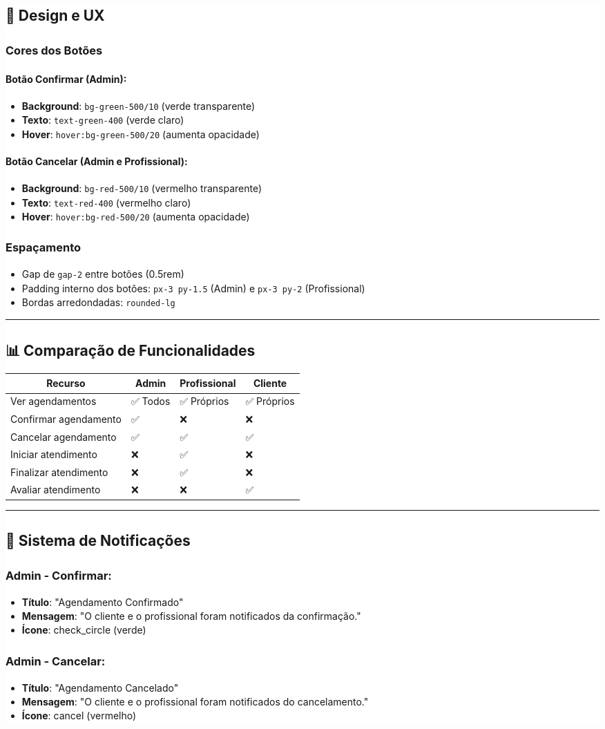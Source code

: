 
## 🎨 Design e UX

### Cores dos Botões

#### Botão Confirmar (Admin):
- **Background**: `bg-green-500/10` (verde transparente)
- **Texto**: `text-green-400` (verde claro)
- **Hover**: `hover:bg-green-500/20` (aumenta opacidade)

#### Botão Cancelar (Admin e Profissional):
- **Background**: `bg-red-500/10` (vermelho transparente)
- **Texto**: `text-red-400` (vermelho claro)
- **Hover**: `hover:bg-red-500/20` (aumenta opacidade)

### Espaçamento
- Gap de `gap-2` entre botões (0.5rem)
- Padding interno dos botões: `px-3 py-1.5` (Admin) e `px-3 py-2` (Profissional)
- Bordas arredondadas: `rounded-lg`

---

## 📊 Comparação de Funcionalidades

| Recurso | Admin | Profissional | Cliente |
|---------|-------|--------------|---------|
| Ver agendamentos | ✅ Todos | ✅ Próprios | ✅ Próprios |
| Confirmar agendamento | ✅ | ❌ | ❌ |
| Cancelar agendamento | ✅ | ✅ | ✅ |
| Iniciar atendimento | ❌ | ✅ | ❌ |
| Finalizar atendimento | ❌ | ✅ | ❌ |
| Avaliar atendimento | ❌ | ❌ | ✅ |

---

## 🔔 Sistema de Notificações

### Admin - Confirmar:
- **Título**: "Agendamento Confirmado"
- **Mensagem**: "O cliente e o profissional foram notificados da confirmação."
- **Ícone**: check_circle (verde)

### Admin - Cancelar:
- **Título**: "Agendamento Cancelado"
- **Mensagem**: "O cliente e o profissional foram notificados do cancelamento."
- **Ícone**: cancel (vermelho)
